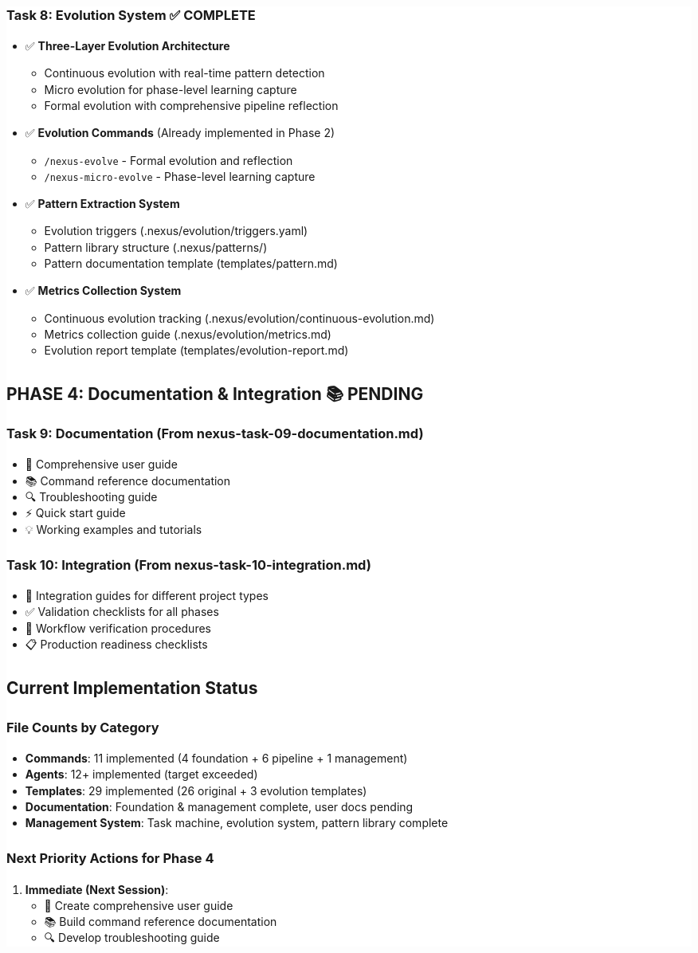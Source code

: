 ### Task 8: Evolution System ✅ COMPLETE
- ✅ **Three-Layer Evolution Architecture**
  - Continuous evolution with real-time pattern detection
  - Micro evolution for phase-level learning capture
  - Formal evolution with comprehensive pipeline reflection

- ✅ **Evolution Commands** (Already implemented in Phase 2)
  - `/nexus-evolve` - Formal evolution and reflection
  - `/nexus-micro-evolve` - Phase-level learning capture

- ✅ **Pattern Extraction System**
  - Evolution triggers (.nexus/evolution/triggers.yaml)
  - Pattern library structure (.nexus/patterns/)
  - Pattern documentation template (templates/pattern.md)

- ✅ **Metrics Collection System**
  - Continuous evolution tracking (.nexus/evolution/continuous-evolution.md)
  - Metrics collection guide (.nexus/evolution/metrics.md)
  - Evolution report template (templates/evolution-report.md)

## PHASE 4: Documentation & Integration 📚 PENDING

### Task 9: Documentation (From nexus-task-09-documentation.md)
- 📖 Comprehensive user guide
- 📚 Command reference documentation
- 🔍 Troubleshooting guide
- ⚡ Quick start guide
- 💡 Working examples and tutorials

### Task 10: Integration (From nexus-task-10-integration.md)
- 🔗 Integration guides for different project types
- ✅ Validation checklists for all phases
- 🔧 Workflow verification procedures
- 📋 Production readiness checklists

## Current Implementation Status

### File Counts by Category
- **Commands**: 11 implemented (4 foundation + 6 pipeline + 1 management)
- **Agents**: 12+ implemented (target exceeded)
- **Templates**: 29 implemented (26 original + 3 evolution templates)
- **Documentation**: Foundation & management complete, user docs pending
- **Management System**: Task machine, evolution system, pattern library complete

### Next Priority Actions for Phase 4

1. **Immediate (Next Session)**:
   - 📖 Create comprehensive user guide
   - 📚 Build command reference documentation
   - 🔍 Develop troubleshooting guide

